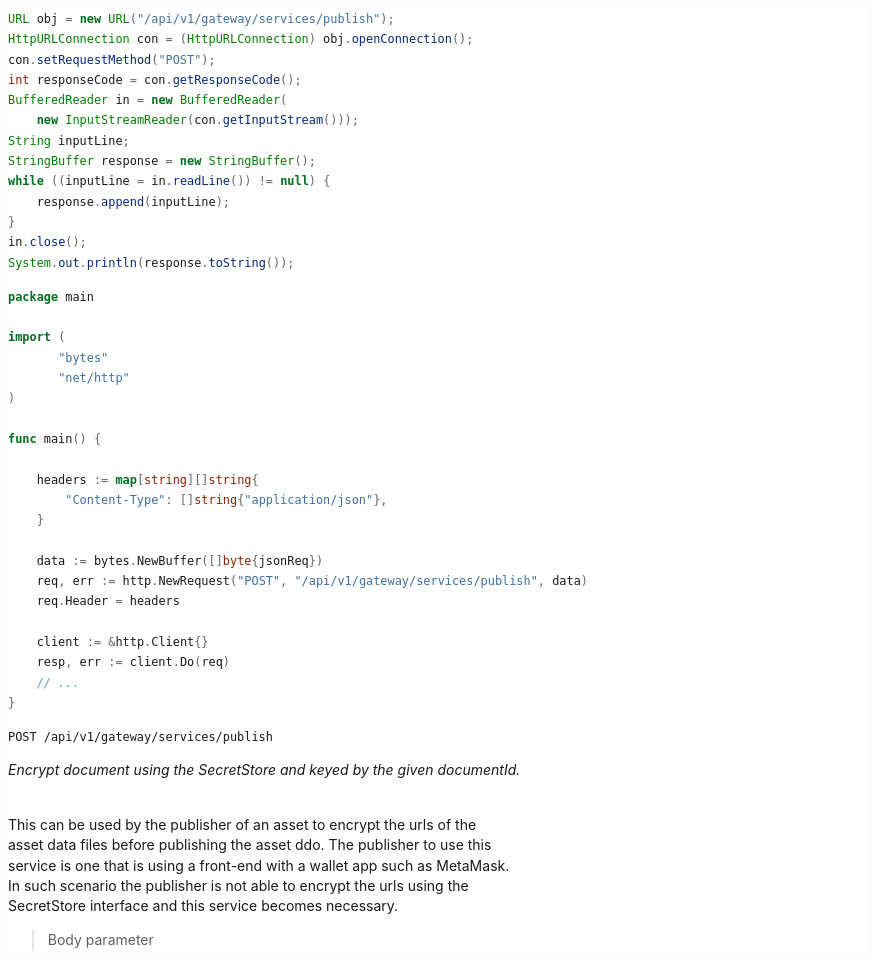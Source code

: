 ```php
```

```java
URL obj = new URL("/api/v1/gateway/services/publish");
HttpURLConnection con = (HttpURLConnection) obj.openConnection();
con.setRequestMethod("POST");
int responseCode = con.getResponseCode();
BufferedReader in = new BufferedReader(
    new InputStreamReader(con.getInputStream()));
String inputLine;
StringBuffer response = new StringBuffer();
while ((inputLine = in.readLine()) != null) {
    response.append(inputLine);
}
in.close();
System.out.println(response.toString());

```

```go
package main

import (
       "bytes"
       "net/http"
)

func main() {

    headers := map[string][]string{
        "Content-Type": []string{"application/json"},
    }

    data := bytes.NewBuffer([]byte{jsonReq})
    req, err := http.NewRequest("POST", "/api/v1/gateway/services/publish", data)
    req.Header = headers

    client := &http.Client{}
    resp, err := client.Do(req)
    // ...
}

```

`POST /api/v1/gateway/services/publish`

*Encrypt document using the SecretStore and keyed by the given documentId.*

<br/>This can be used by the publisher of an asset to encrypt the urls of the<br/>asset data files before publishing the asset ddo. The publisher to use this<br/>service is one that is using a front-end with a wallet app such as MetaMask.<br/>In such scenario the publisher is not able to encrypt the urls using the<br/>SecretStore interface and this service becomes necessary.

> Body parameter
